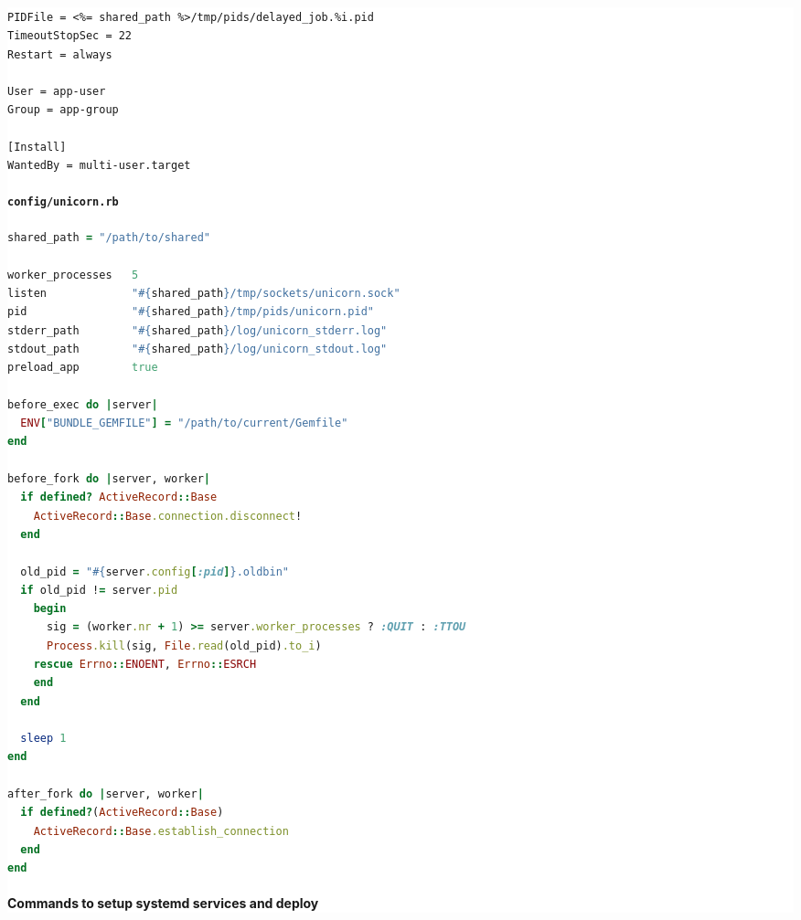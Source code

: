 ```
PIDFile = <%= shared_path %>/tmp/pids/delayed_job.%i.pid
TimeoutStopSec = 22
Restart = always

User = app-user
Group = app-group

[Install]
WantedBy = multi-user.target
```

#### `config/unicorn.rb`

```ruby
shared_path = "/path/to/shared"

worker_processes   5
listen             "#{shared_path}/tmp/sockets/unicorn.sock"
pid                "#{shared_path}/tmp/pids/unicorn.pid"
stderr_path        "#{shared_path}/log/unicorn_stderr.log"
stdout_path        "#{shared_path}/log/unicorn_stdout.log"
preload_app        true

before_exec do |server|
  ENV["BUNDLE_GEMFILE"] = "/path/to/current/Gemfile"
end

before_fork do |server, worker|
  if defined? ActiveRecord::Base
    ActiveRecord::Base.connection.disconnect!
  end

  old_pid = "#{server.config[:pid]}.oldbin"
  if old_pid != server.pid
    begin
      sig = (worker.nr + 1) >= server.worker_processes ? :QUIT : :TTOU
      Process.kill(sig, File.read(old_pid).to_i)
    rescue Errno::ENOENT, Errno::ESRCH
    end
  end

  sleep 1
end

after_fork do |server, worker|
  if defined?(ActiveRecord::Base)
    ActiveRecord::Base.establish_connection
  end
end
```

#### Commands to setup systemd services and deploy

